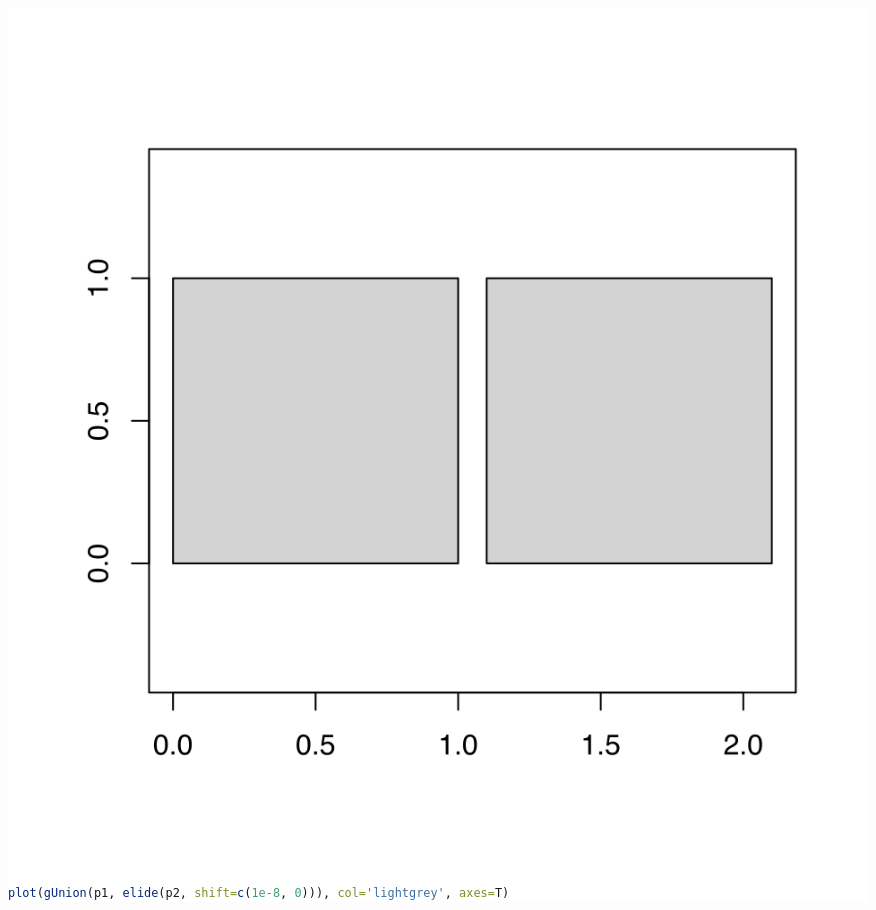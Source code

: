 <img src="/figures//rgeos-scale_gunion-nomerge-1.svg" title="plot of chunk gunion-nomerge" alt="plot of chunk gunion-nomerge" style="display: block; margin: auto;" />

```r
plot(gUnion(p1, elide(p2, shift=c(1e-8, 0))), col='lightgrey', axes=T)
```
